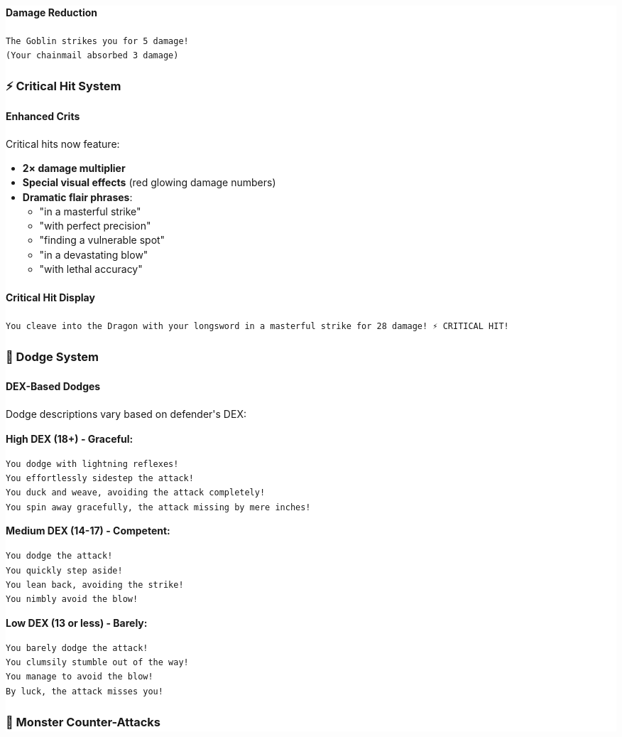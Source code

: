 #### Damage Reduction
```
The Goblin strikes you for 5 damage!
(Your chainmail absorbed 3 damage)
```

### ⚡ Critical Hit System

#### Enhanced Crits
Critical hits now feature:
- **2× damage multiplier**
- **Special visual effects** (red glowing damage numbers)
- **Dramatic flair phrases**:
  - "in a masterful strike"
  - "with perfect precision"
  - "finding a vulnerable spot"
  - "in a devastating blow"
  - "with lethal accuracy"

#### Critical Hit Display
```
You cleave into the Dragon with your longsword in a masterful strike for 28 damage! ⚡ CRITICAL HIT!
```

### 🤸 Dodge System

#### DEX-Based Dodges
Dodge descriptions vary based on defender's DEX:

**High DEX (18+) - Graceful:**
```
You dodge with lightning reflexes!
You effortlessly sidestep the attack!
You duck and weave, avoiding the attack completely!
You spin away gracefully, the attack missing by mere inches!
```

**Medium DEX (14-17) - Competent:**
```
You dodge the attack!
You quickly step aside!
You lean back, avoiding the strike!
You nimbly avoid the blow!
```

**Low DEX (13 or less) - Barely:**
```
You barely dodge the attack!
You clumsily stumble out of the way!
You manage to avoid the blow!
By luck, the attack misses you!
```

### 🐉 Monster Counter-Attacks
